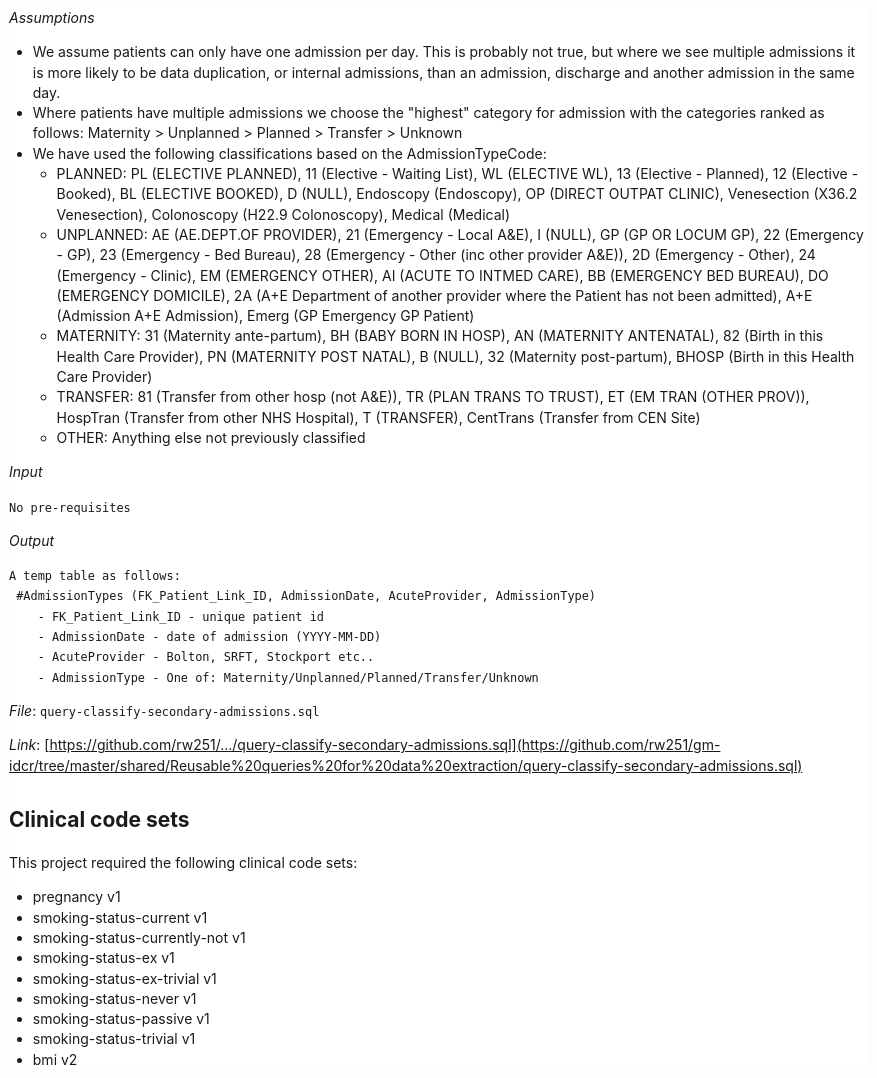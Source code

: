 _Assumptions_

- We assume patients can only have one admission per day. This is probably not true, but where we see multiple admissions it is more likely to be data duplication, or internal admissions, than an admission, discharge and another admission in the same day.
- Where patients have multiple admissions we choose the "highest" category for admission with the categories ranked as follows: Maternity > Unplanned > Planned > Transfer > Unknown
- We have used the following classifications based on the AdmissionTypeCode:
	- PLANNED: PL (ELECTIVE PLANNED), 11 (Elective - Waiting List), WL (ELECTIVE WL), 13 (Elective - Planned), 12 (Elective - Booked), BL (ELECTIVE BOOKED), D (NULL), Endoscopy (Endoscopy), OP (DIRECT OUTPAT CLINIC), Venesection (X36.2 Venesection), Colonoscopy (H22.9 Colonoscopy), Medical (Medical)
	- UNPLANNED: AE (AE.DEPT.OF PROVIDER), 21 (Emergency - Local A&E), I (NULL), GP (GP OR LOCUM GP), 22 (Emergency - GP), 23 (Emergency - Bed Bureau), 28 (Emergency - Other (inc other provider A&E)), 2D (Emergency - Other), 24 (Emergency - Clinic), EM (EMERGENCY OTHER), AI (ACUTE TO INTMED CARE), BB (EMERGENCY BED BUREAU), DO (EMERGENCY DOMICILE), 2A (A+E Department of another provider where the Patient has not been admitted), A+E (Admission	 A+E Admission), Emerg (GP	Emergency GP Patient)
	- MATERNITY: 31 (Maternity ante-partum), BH (BABY BORN IN HOSP), AN (MATERNITY ANTENATAL), 82 (Birth in this Health Care Provider), PN (MATERNITY POST NATAL), B (NULL), 32 (Maternity post-partum), BHOSP (Birth in this Health Care Provider)
	- TRANSFER: 81 (Transfer from other hosp (not A&E)), TR (PLAN TRANS TO TRUST), ET (EM TRAN (OTHER PROV)), HospTran (Transfer from other NHS Hospital), T (TRANSFER), CentTrans (Transfer from CEN Site)
	- OTHER: Anything else not previously classified

_Input_
```
No pre-requisites
```

_Output_
```
A temp table as follows:
 #AdmissionTypes (FK_Patient_Link_ID, AdmissionDate, AcuteProvider, AdmissionType)
 	- FK_Patient_Link_ID - unique patient id
	- AdmissionDate - date of admission (YYYY-MM-DD)
	- AcuteProvider - Bolton, SRFT, Stockport etc..
	- AdmissionType - One of: Maternity/Unplanned/Planned/Transfer/Unknown
```
_File_: `query-classify-secondary-admissions.sql`

_Link_: [https://github.com/rw251/.../query-classify-secondary-admissions.sql](https://github.com/rw251/gm-idcr/tree/master/shared/Reusable%20queries%20for%20data%20extraction/query-classify-secondary-admissions.sql)
## Clinical code sets

This project required the following clinical code sets:

- pregnancy v1
- smoking-status-current v1
- smoking-status-currently-not v1
- smoking-status-ex v1
- smoking-status-ex-trivial v1
- smoking-status-never v1
- smoking-status-passive v1
- smoking-status-trivial v1
- bmi v2
